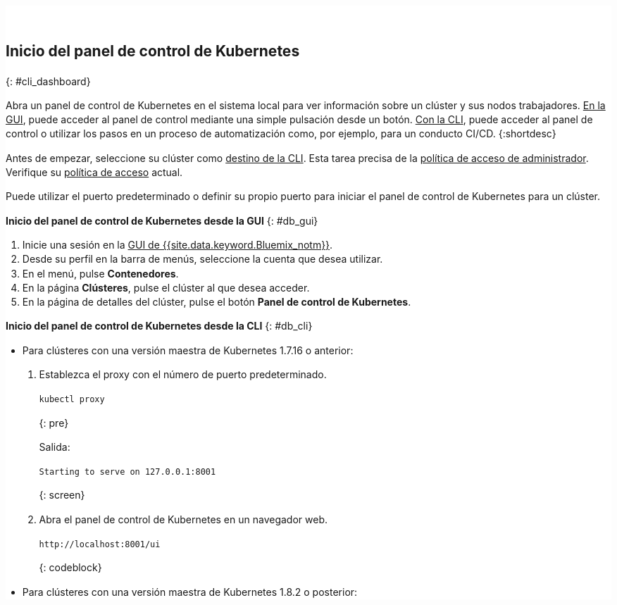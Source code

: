 <br />




## Inicio del panel de control de Kubernetes
{: #cli_dashboard}

Abra un panel de control de Kubernetes en el sistema local para ver información sobre un clúster y sus nodos trabajadores. [En la GUI](#db_gui), puede acceder al panel de control mediante una simple pulsación desde un botón. [Con la CLI](#db_cli), puede acceder al panel de control o utilizar los pasos en un proceso de automatización como, por ejemplo, para un conducto CI/CD.
{:shortdesc}

Antes de empezar, seleccione su clúster como [destino de la CLI](cs_cli_install.html#cs_cli_configure). Esta tarea precisa de la [política de acceso de administrador](cs_users.html#access_policies). Verifique su [política de acceso](cs_users.html#infra_access) actual.

Puede utilizar el puerto predeterminado o definir su propio puerto para iniciar el panel de control de Kubernetes para un clúster.

**Inicio del panel de control de Kubernetes desde la GUI**
{: #db_gui}

1.  Inicie una sesión en la [GUI de {{site.data.keyword.Bluemix_notm}}](https://console.bluemix.net/).
2.  Desde su perfil en la barra de menús, seleccione la cuenta que desea utilizar.
3.  En el menú, pulse **Contenedores**.
4.  En la página **Clústeres**, pulse el clúster al que desea acceder.
5.  En la página de detalles del clúster, pulse el botón **Panel de control de Kubernetes**.

**Inicio del panel de control de Kubernetes desde la CLI**
{: #db_cli}

*  Para clústeres con una versión maestra de Kubernetes 1.7.16 o anterior:

    1.  Establezca el proxy con el número de puerto predeterminado.

        ```
        kubectl proxy
        ```
        {: pre}

        Salida:

        ```
        Starting to serve on 127.0.0.1:8001
        ```
        {: screen}

    2.  Abra el panel de control de Kubernetes en un navegador web.

        ```
        http://localhost:8001/ui
        ```
        {: codeblock}

*  Para clústeres con una versión maestra de Kubernetes 1.8.2 o posterior:
